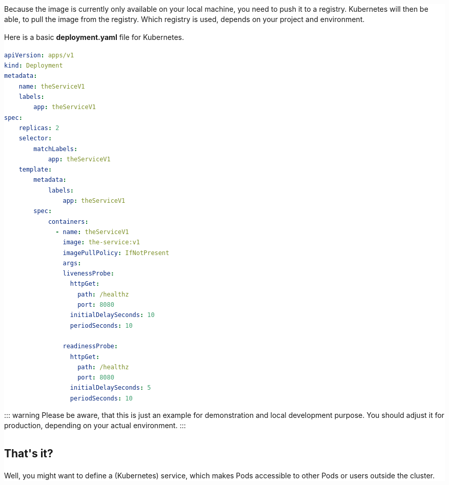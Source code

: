 Because the image is currently only available on your local machine, you need to push it to a registry.
Kubernetes will then be able, to pull the image from the registry.
Which registry is used, depends on your project and environment.

Here is a basic __deployment.yaml__ file for Kubernetes.

```yaml
apiVersion: apps/v1
kind: Deployment
metadata:
    name: theServiceV1
    labels:
        app: theServiceV1
spec:
    replicas: 2
    selector:
        matchLabels:
            app: theServiceV1
    template:
        metadata:
            labels:
                app: theServiceV1
        spec:
            containers:
              - name: theServiceV1
                image: the-service:v1
                imagePullPolicy: IfNotPresent
                args:
                livenessProbe:
                  httpGet:
                    path: /healthz
                    port: 8080
                  initialDelaySeconds: 10
                  periodSeconds: 10

                readinessProbe:
                  httpGet:
                    path: /healthz
                    port: 8080
                  initialDelaySeconds: 5
                  periodSeconds: 10
```

::: warning
Please be aware, that this is just an example for demonstration and local development purpose.
You should adjust it for production, depending on your actual environment.
:::

## That's it?

Well, you might want to define a (Kubernetes) service, which makes Pods accessible to other Pods or users outside the cluster.

